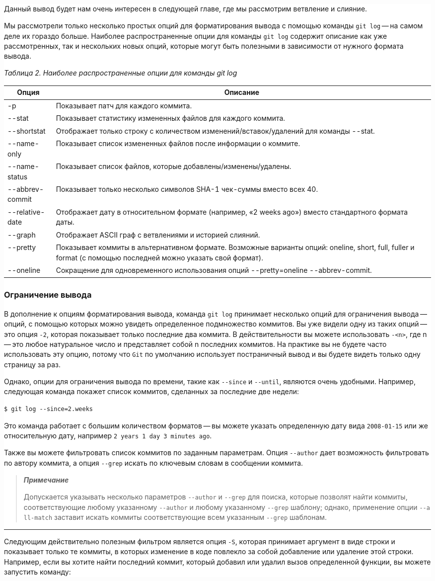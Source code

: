 Данный вывод будет нам очень интересен в следующей главе, где мы рассмотрим ветвление и слияние.

Мы рассмотрели только несколько простых опций для форматирования вывода с помощью команды `git log` — на самом деле их гораздо больше. Наиболее распространенные опции для команды `git log` содержит описание как уже рассмотренных, так и нескольких новых опций, которые могут быть полезными в зависимости от нужного формата вывода.

*Таблица 2. Наиболее распространенные опции для команды git log*

Опция |	Описание
---|---
-p | Показывает патч для каждого коммита.
--stat | Показывает статистику измененных файлов для каждого коммита.
--shortstat | Отображает только строку с количеством изменений/вставок/удалений для команды --stat.
--name-only | Показывает список измененных файлов после информации о коммите.
--name-status | Показывает список файлов, которые добавлены/изменены/удалены.
--abbrev-commit | Показывает только несколько символов SHA-1 чек-суммы вместо всех 40.
--relative-date | Отображает дату в относительном формате (например, «2 weeks ago») вместо стандартного формата даты.
--graph | Отображает ASCII граф с ветвлениями и историей слияний.
--pretty | Показывает коммиты в альтернативном формате. Возможные варианты опций: oneline, short, full, fuller и format (с помощью последней можно указать свой формат).
--oneline | Сокращение для одновременного использования опций --pretty=oneline --abbrev-commit.

### Ограничение вывода

В дополнение к опциям форматирования вывода, команда `git log` принимает несколько опций для ограничения вывода — опций, с помощью которых можно увидеть определенное подмножество коммитов. Вы уже видели одну из таких опций — это опция `-2`, которая показывает только последние два коммита. В действительности вы можете использовать `-<n>`, где n — это любое натуральное число и представляет собой n последних коммитов. На практике вы не будете часто использовать эту опцию, потому что `Git` по умолчанию использует постраничный вывод и вы будете видеть только одну страницу за раз.

Однако, опции для ограничения вывода по времени, такие как `--since` и `--until`, являются очень удобными. Например, следующая команда покажет список коммитов, сделанных за последние две недели:

    $ git log --since=2.weeks

Это команда работает с большим количеством форматов — вы можете указать определенную дату вида `2008-01-15` или же относительную дату, например `2 years 1 day 3 minutes ago`.

Также вы можете фильтровать список коммитов по заданным параметрам. Опция `--author` дает возможность фильтровать по автору коммита, а опция `--grep` искать по ключевым словам в сообщении коммита.

> ***Примечание***
> 
> Допускается указывать несколько параметров `--author` и `--grep` для поиска, которые позволят найти коммиты, соответствующие любому указанному `--author` и любому указанному `--grep` шаблону; однако, применение опции `--all-match` заставит искать коммиты соответствующие всем указанным `--grep` шаблонам.

----

Следующим действительно полезным фильтром является опция `-S`, которая принимает аргумент в виде строки и показывает только те коммиты, в которых изменение в коде повлекло за собой добавление или удаление этой строки. Например, если вы хотите найти последний коммит, который добавил или удалил вызов определенной функции, вы можете запустить команду:
